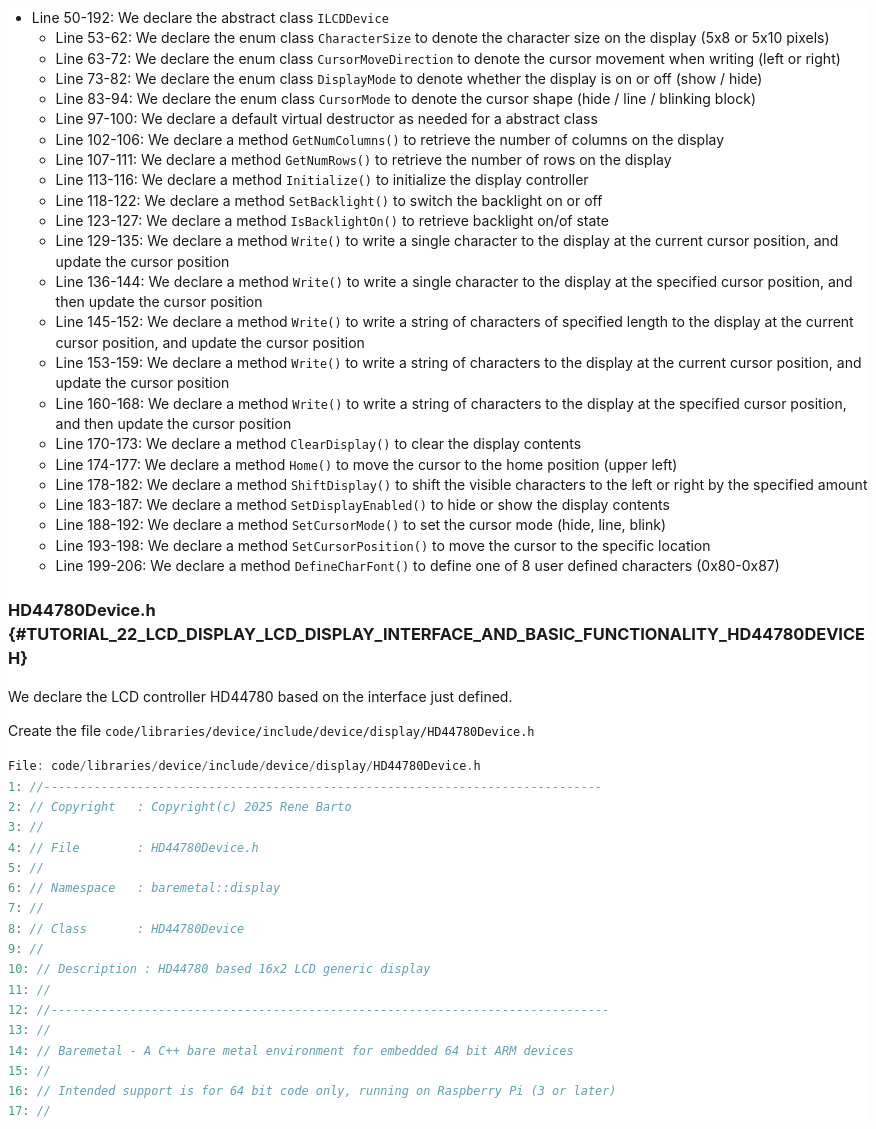 ```cpp
```

- Line 50-192: We declare the abstract class `ILCDDevice`
  - Line 53-62: We declare the enum class `CharacterSize` to denote the character size on the display (5x8 or 5x10 pixels)
  - Line 63-72: We declare the enum class `CursorMoveDirection` to denote the cursor movement when writing (left or right)
  - Line 73-82: We declare the enum class `DisplayMode` to denote whether the display is on or off (show / hide)
  - Line 83-94: We declare the enum class `CursorMode` to denote the cursor shape (hide / line / blinking block)
  - Line 97-100: We declare a default virtual destructor as needed for a abstract class
  - Line 102-106: We declare a method `GetNumColumns()` to retrieve the number of columns on the display
  - Line 107-111: We declare a method `GetNumRows()` to retrieve the number of rows on the display
  - Line 113-116: We declare a method `Initialize()` to initialize the display controller
  - Line 118-122: We declare a method `SetBacklight()` to switch the backlight on or off
  - Line 123-127: We declare a method `IsBacklightOn()` to retrieve backlight on/of state
  - Line 129-135: We declare a method `Write()` to write a single character to the display at the current cursor position, and update the cursor position
  - Line 136-144: We declare a method `Write()` to write a single character to the display at the specified cursor position, and then update the cursor position
  - Line 145-152: We declare a method `Write()` to write a string of characters of specified length to the display at the current cursor position, and update the cursor position
  - Line 153-159: We declare a method `Write()` to write a string of characters to the display at the current cursor position, and update the cursor position
  - Line 160-168: We declare a method `Write()` to write a string of characters to the display at the specified cursor position, and then update the cursor position
  - Line 170-173: We declare a method `ClearDisplay()` to clear the display contents
  - Line 174-177: We declare a method `Home()` to move the cursor to the home position (upper left)
  - Line 178-182: We declare a method `ShiftDisplay()` to shift the visible characters to the left or right by the specified amount
  - Line 183-187: We declare a method `SetDisplayEnabled()` to hide or show the display contents
  - Line 188-192: We declare a method `SetCursorMode()` to set the cursor mode (hide, line, blink)
  - Line 193-198: We declare a method `SetCursorPosition()` to move the cursor to the specific location
  - Line 199-206: We declare a method `DefineCharFont()` to define one of 8 user defined characters (0x80-0x87)

### HD44780Device.h {#TUTORIAL_22_LCD_DISPLAY_LCD_DISPLAY_INTERFACE_AND_BASIC_FUNCTIONALITY_HD44780DEVICEH}

We declare the LCD controller HD44780 based on the interface just defined.

Create the file `code/libraries/device/include/device/display/HD44780Device.h`

```cpp
File: code/libraries/device/include/device/display/HD44780Device.h
1: //------------------------------------------------------------------------------
2: // Copyright   : Copyright(c) 2025 Rene Barto
3: //
4: // File        : HD44780Device.h
5: //
6: // Namespace   : baremetal::display
7: //
8: // Class       : HD44780Device
9: //
10: // Description : HD44780 based 16x2 LCD generic display
11: //
12: //------------------------------------------------------------------------------
13: //
14: // Baremetal - A C++ bare metal environment for embedded 64 bit ARM devices
15: //
16: // Intended support is for 64 bit code only, running on Raspberry Pi (3 or later)
17: //
```